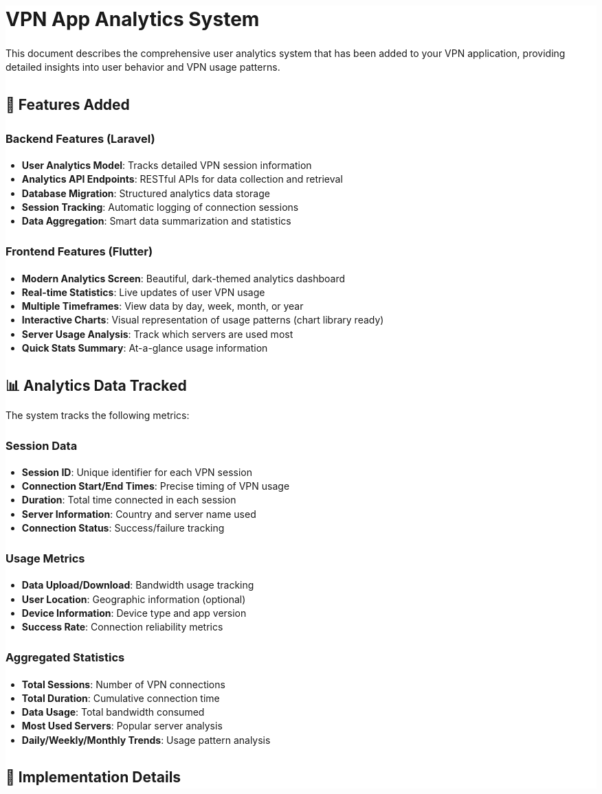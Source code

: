 # VPN App Analytics System

This document describes the comprehensive user analytics system that has been added to your VPN application, providing detailed insights into user behavior and VPN usage patterns.

## 🚀 Features Added

### Backend Features (Laravel)
- **User Analytics Model**: Tracks detailed VPN session information
- **Analytics API Endpoints**: RESTful APIs for data collection and retrieval
- **Database Migration**: Structured analytics data storage
- **Session Tracking**: Automatic logging of connection sessions
- **Data Aggregation**: Smart data summarization and statistics

### Frontend Features (Flutter)
- **Modern Analytics Screen**: Beautiful, dark-themed analytics dashboard
- **Real-time Statistics**: Live updates of user VPN usage
- **Multiple Timeframes**: View data by day, week, month, or year
- **Interactive Charts**: Visual representation of usage patterns (chart library ready)
- **Server Usage Analysis**: Track which servers are used most
- **Quick Stats Summary**: At-a-glance usage information

## 📊 Analytics Data Tracked

The system tracks the following metrics:

### Session Data
- **Session ID**: Unique identifier for each VPN session
- **Connection Start/End Times**: Precise timing of VPN usage
- **Duration**: Total time connected in each session
- **Server Information**: Country and server name used
- **Connection Status**: Success/failure tracking

### Usage Metrics
- **Data Upload/Download**: Bandwidth usage tracking
- **User Location**: Geographic information (optional)
- **Device Information**: Device type and app version
- **Success Rate**: Connection reliability metrics

### Aggregated Statistics
- **Total Sessions**: Number of VPN connections
- **Total Duration**: Cumulative connection time
- **Data Usage**: Total bandwidth consumed
- **Most Used Servers**: Popular server analysis
- **Daily/Weekly/Monthly Trends**: Usage pattern analysis

## 🔧 Implementation Details
